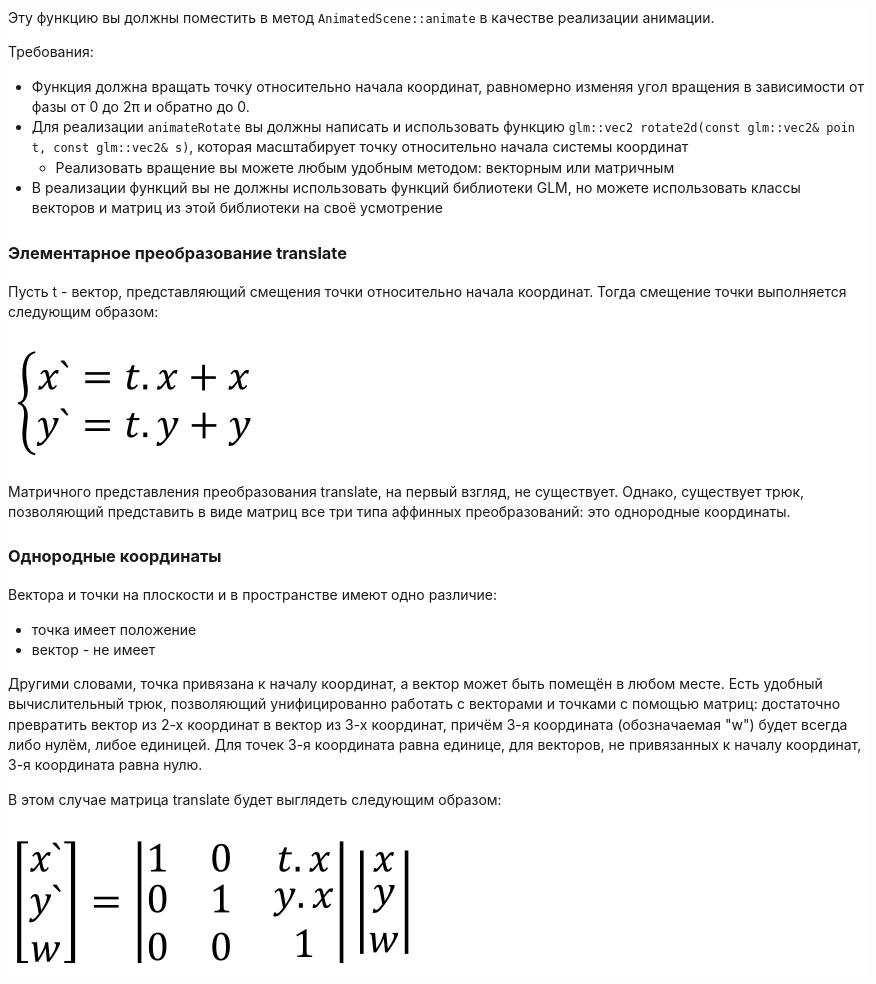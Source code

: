 Эту функцию вы должны поместить в метод `AnimatedScene::animate` в качестве реализации анимации.

Требования:

* Функция должна вращать точку относительно начала координат, равномерно изменяя угол вращения в зависимости от фазы от 0 до 2π и обратно до 0.
* Для реализации `animateRotate` вы должны написать и использовать функцию `glm::vec2 rotate2d(const glm::vec2& point, const glm::vec2& s)`, которая масштабирует точку относительно начала системы координат
    * Реализовать вращение вы можете любым удобным методом: векторным или матричным
* В реализации функций вы не должны использовать функций библиотеки GLM, но можете использовать классы векторов и матриц из этой библиотеки на своё усмотрение

### Элементарное преобразование translate

Пусть t - вектор, представляющий смещения точки относительно начала координат. Тогда смещение точки выполняется следующим образом:

![Формула](img/transform/translate_simple.png)

Матричного представления преобразования translate, на первый взгляд, не существует. Однако, существует трюк, позволяющий представить в виде матриц все три типа аффинных преобразований: это однородные координаты.

### Однородные координаты

Вектора и точки на плоскости и в пространстве имеют одно различие:

* точка имеет положение
* вектор - не имеет

Другими словами, точка привязана к началу координат, а вектор может быть помещён в любом месте. Есть удобный вычислительный трюк, позволяющий унифицированно работать с векторами и точками с помощью матриц: достаточно превратить вектор из 2-х координат в вектор из 3-х координат, причём 3-я координата (обозначаемая "w") будет всегда либо нулём, либое единицей. Для точек 3-я координата равна единице, для векторов, не привязанных к началу координат, 3-я координата равна нулю.

В этом случае матрица translate будет выглядеть следующим образом:

![Формула](img/transform/translate_matrix.png)
